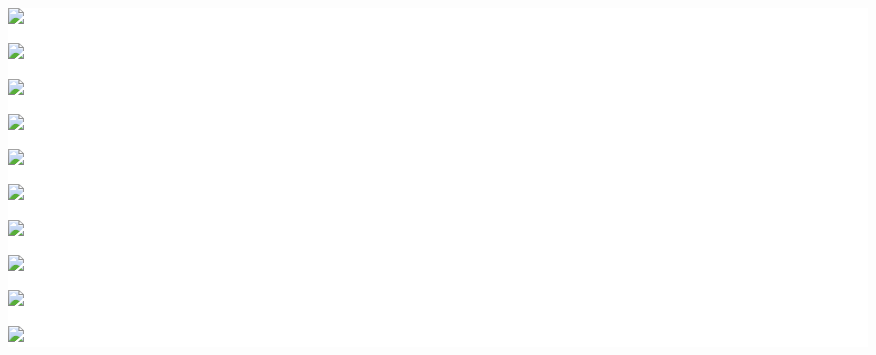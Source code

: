 </div>

<div class="col-lg-3 col-md-4 col-sm-6 col-xs-12 p-2">

<a href="image/16015-0044.png"><img width = 100% src="preview/16015-0044.png"></a>

</div>

<div class="col-lg-3 col-md-4 col-sm-6 col-xs-12 p-2">

<a href="image/16015-0045.png"><img width = 100% src="preview/16015-0045.png"></a>

</div>

<div class="col-lg-3 col-md-4 col-sm-6 col-xs-12 p-2">

<a href="image/16015-0046.png"><img width = 100% src="preview/16015-0046.png"></a>

</div>

<div class="col-lg-3 col-md-4 col-sm-6 col-xs-12 p-2">

<a href="image/16015-0047.png"><img width = 100% src="preview/16015-0047.png"></a>

</div>

<div class="col-lg-3 col-md-4 col-sm-6 col-xs-12 p-2">

<a href="image/16015-0048.png"><img width = 100% src="preview/16015-0048.png"></a>

</div>

<div class="col-lg-3 col-md-4 col-sm-6 col-xs-12 p-2">

<a href="image/16015-0049.png"><img width = 100% src="preview/16015-0049.png"></a>

</div>

<div class="col-lg-3 col-md-4 col-sm-6 col-xs-12 p-2">

<a href="image/16015-0050.png"><img width = 100% src="preview/16015-0050.png"></a>

</div>

<div class="col-lg-3 col-md-4 col-sm-6 col-xs-12 p-2">

<a href="image/16015-0051.png"><img width = 100% src="preview/16015-0051.png"></a>

</div>

<div class="col-lg-3 col-md-4 col-sm-6 col-xs-12 p-2">

<a href="image/16015-0052.png"><img width = 100% src="preview/16015-0052.png"></a>

</div>

<div class="col-lg-3 col-md-4 col-sm-6 col-xs-12 p-2">

<a href="image/16015-0053.png"><img width = 100% src="preview/16015-0053.png"></a>
